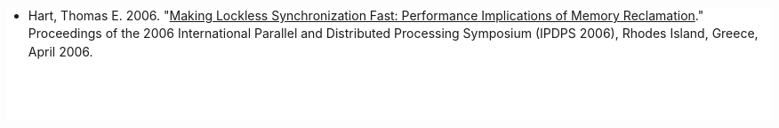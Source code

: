-   Hart, Thomas E. 2006. "[Making Lockless Synchronization Fast: Performance Implications of Memory Reclamation](https://www.cs.toronto.edu/~tomhart/papers/hart_ipdps06.pdf)." Proceedings of the 2006 International Parallel and Distributed Processing Symposium (IPDPS 2006), Rhodes Island, Greece, April 2006.

 

 
